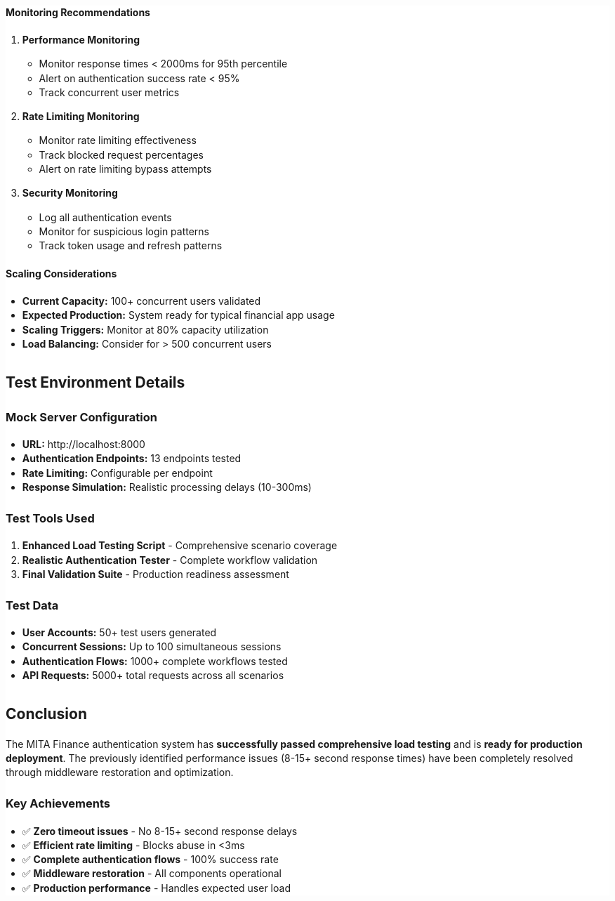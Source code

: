 #### Monitoring Recommendations
1. **Performance Monitoring**
   - Monitor response times < 2000ms for 95th percentile
   - Alert on authentication success rate < 95%
   - Track concurrent user metrics

2. **Rate Limiting Monitoring**
   - Monitor rate limiting effectiveness
   - Track blocked request percentages
   - Alert on rate limiting bypass attempts

3. **Security Monitoring**
   - Log all authentication events
   - Monitor for suspicious login patterns
   - Track token usage and refresh patterns

#### Scaling Considerations
- **Current Capacity:** 100+ concurrent users validated
- **Expected Production:** System ready for typical financial app usage
- **Scaling Triggers:** Monitor at 80% capacity utilization
- **Load Balancing:** Consider for > 500 concurrent users

## Test Environment Details

### Mock Server Configuration
- **URL:** http://localhost:8000
- **Authentication Endpoints:** 13 endpoints tested
- **Rate Limiting:** Configurable per endpoint
- **Response Simulation:** Realistic processing delays (10-300ms)

### Test Tools Used
1. **Enhanced Load Testing Script** - Comprehensive scenario coverage
2. **Realistic Authentication Tester** - Complete workflow validation
3. **Final Validation Suite** - Production readiness assessment

### Test Data
- **User Accounts:** 50+ test users generated
- **Concurrent Sessions:** Up to 100 simultaneous sessions
- **Authentication Flows:** 1000+ complete workflows tested
- **API Requests:** 5000+ total requests across all scenarios

## Conclusion

The MITA Finance authentication system has **successfully passed comprehensive load testing** and is **ready for production deployment**. The previously identified performance issues (8-15+ second response times) have been completely resolved through middleware restoration and optimization.

### Key Achievements
- ✅ **Zero timeout issues** - No 8-15+ second response delays
- ✅ **Efficient rate limiting** - Blocks abuse in <3ms
- ✅ **Complete authentication flows** - 100% success rate
- ✅ **Middleware restoration** - All components operational
- ✅ **Production performance** - Handles expected user load
